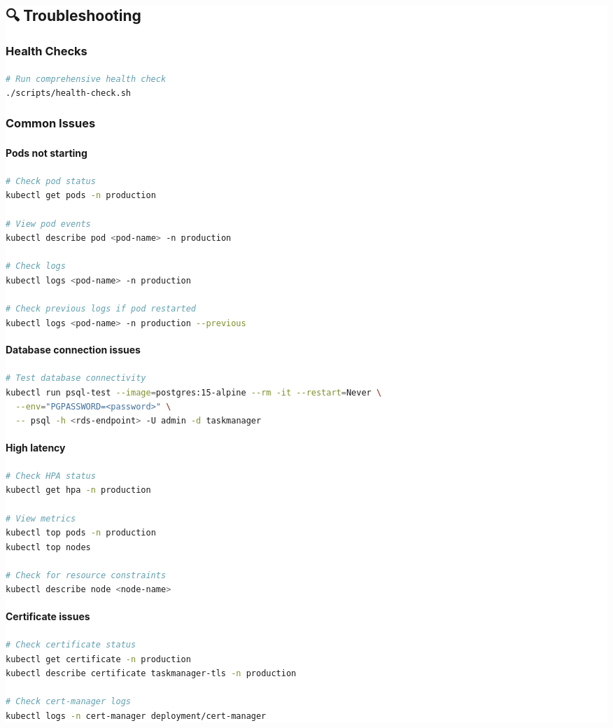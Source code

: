 ## 🔍 Troubleshooting

### Health Checks

```bash
# Run comprehensive health check
./scripts/health-check.sh
```

### Common Issues

#### Pods not starting

```bash
# Check pod status
kubectl get pods -n production

# View pod events
kubectl describe pod <pod-name> -n production

# Check logs
kubectl logs <pod-name> -n production

# Check previous logs if pod restarted
kubectl logs <pod-name> -n production --previous
```

#### Database connection issues

```bash
# Test database connectivity
kubectl run psql-test --image=postgres:15-alpine --rm -it --restart=Never \
  --env="PGPASSWORD=<password>" \
  -- psql -h <rds-endpoint> -U admin -d taskmanager
```

#### High latency

```bash
# Check HPA status
kubectl get hpa -n production

# View metrics
kubectl top pods -n production
kubectl top nodes

# Check for resource constraints
kubectl describe node <node-name>
```

#### Certificate issues

```bash
# Check certificate status
kubectl get certificate -n production
kubectl describe certificate taskmanager-tls -n production

# Check cert-manager logs
kubectl logs -n cert-manager deployment/cert-manager
```
